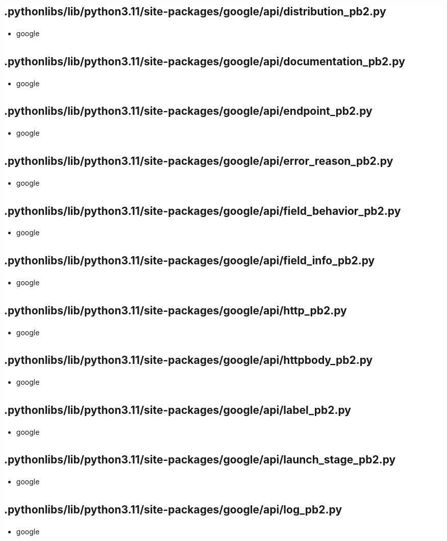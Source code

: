 ## .pythonlibs/lib/python3.11/site-packages/google/api/distribution_pb2.py
- google

## .pythonlibs/lib/python3.11/site-packages/google/api/documentation_pb2.py
- google

## .pythonlibs/lib/python3.11/site-packages/google/api/endpoint_pb2.py
- google

## .pythonlibs/lib/python3.11/site-packages/google/api/error_reason_pb2.py
- google

## .pythonlibs/lib/python3.11/site-packages/google/api/field_behavior_pb2.py
- google

## .pythonlibs/lib/python3.11/site-packages/google/api/field_info_pb2.py
- google

## .pythonlibs/lib/python3.11/site-packages/google/api/http_pb2.py
- google

## .pythonlibs/lib/python3.11/site-packages/google/api/httpbody_pb2.py
- google

## .pythonlibs/lib/python3.11/site-packages/google/api/label_pb2.py
- google

## .pythonlibs/lib/python3.11/site-packages/google/api/launch_stage_pb2.py
- google

## .pythonlibs/lib/python3.11/site-packages/google/api/log_pb2.py
- google
